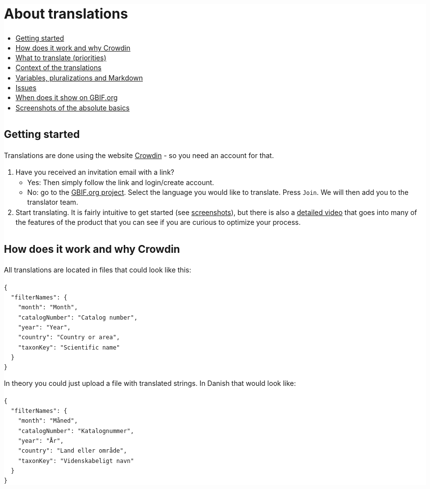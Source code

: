 
# About translations

* [Getting started](#getting-started)
* [How does it work and why Crowdin](#how-does-it-work-and-why-crowdin)
* [What to translate (priorities)](#what-to-translate)
* [Context of the translations](#scontext-of-the-translations)
* [Variables, pluralizations and Markdown](#variables-pluralizations-and-markdown)
* [Issues](#issues)
* [When does it show on GBIF.org](#when-does-it-show-on-gbiforg)
* [Screenshots of the absolute basics](#screenshots-of-the-absolute-basics)


## Getting started

Translations are done using the website [Crowdin](https://crowdin.com/) - so you need an account for that.

1. Have you received an invitation email with a link?
    * Yes: Then simply follow the link and login/create account.
    * No: go to the [GBIF.org project](https://crowdin.com/project/gbif-portal). Select the language you would like to translate. Press `Join`. We will then add you to the translator team.
2. Start translating. It is fairly intuitive to get started (see [screenshots](#screenshots-of-the-absolute-basics)), but there is also a [detailed video](https://www.youtube.com/watch?v=bxdC7MfrO7A) that goes into many of the features of the product that you can see if you are curious to optimize your process.

## How does it work and why Crowdin
All translations are located in files that could look like this:
```
{
  "filterNames": {
    "month": "Month",
    "catalogNumber": "Catalog number",
    "year": "Year",
    "country": "Country or area",
    "taxonKey": "Scientific name"
  }
}
```

In theory you could just upload a file with translated strings. In Danish that would look like:
```
{
  "filterNames": {
    "month": "Måned",
    "catalogNumber": "Katalognummer",
    "year": "År",
    "country": "Land eller område",
    "taxonKey": "Videnskabeligt navn"
  }
}
```
